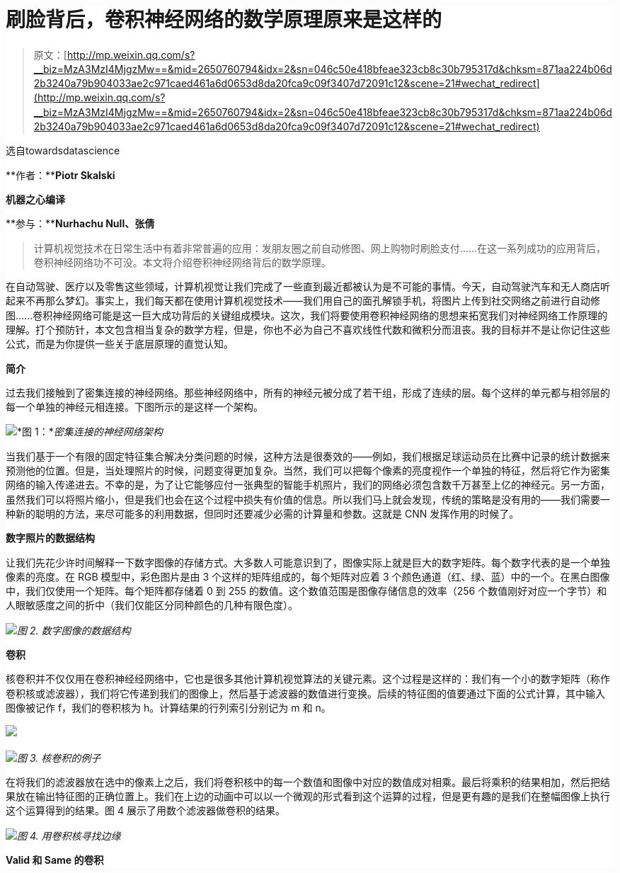 # 刷脸背后，卷积神经网络的数学原理原来是这样的

> 原文：[http://mp.weixin.qq.com/s?__biz=MzA3MzI4MjgzMw==&mid=2650760794&idx=2&sn=046c50e418bfeae323cb8c30b795317d&chksm=871aa224b06d2b3240a79b904033ae2c971caed461a6d0653d8da20fca9c09f3407d72091c12&scene=21#wechat_redirect](http://mp.weixin.qq.com/s?__biz=MzA3MzI4MjgzMw==&mid=2650760794&idx=2&sn=046c50e418bfeae323cb8c30b795317d&chksm=871aa224b06d2b3240a79b904033ae2c971caed461a6d0653d8da20fca9c09f3407d72091c12&scene=21#wechat_redirect)

选自towardsdatascience

**作者：****Piotr Skalski**

**机器之心编译** 

**参与：****Nurhachu Null、张倩**

> 计算机视觉技术在日常生活中有着非常普遍的应用：发朋友圈之前自动修图、网上购物时刷脸支付……在这一系列成功的应用背后，卷积神经网络功不可没。本文将介绍卷积神经网络背后的数学原理。

在自动驾驶、医疗以及零售这些领域，计算机视觉让我们完成了一些直到最近都被认为是不可能的事情。今天，自动驾驶汽车和无人商店听起来不再那么梦幻。事实上，我们每天都在使用计算机视觉技术——我们用自己的面孔解锁手机，将图片上传到社交网络之前进行自动修图……卷积神经网络可能是这一巨大成功背后的关键组成模块。这次，我们将要使用卷积神经网络的思想来拓宽我们对神经网络工作原理的理解。打个预防针，本文包含相当复杂的数学方程，但是，你也不必为自己不喜欢线性代数和微积分而沮丧。我的目标并不是让你记住这些公式，而是为你提供一些关于底层原理的直觉认知。

**简介**

过去我们接触到了密集连接的神经网络。那些神经网络中，所有的神经元被分成了若干组，形成了连续的层。每个这样的单元都与相邻层的每一个单独的神经元相连接。下图所示的是这样一个架构。

![](../Images/d87580880737c884b94ca33beefdcf04.jpg)*图 1：**密集连接的神经网络架构*

当我们基于一个有限的固定特征集合解决分类问题的时候，这种方法是很奏效的——例如，我们根据足球运动员在比赛中记录的统计数据来预测他的位置。但是，当处理照片的时候，问题变得更加复杂。当然，我们可以把每个像素的亮度视作一个单独的特征，然后将它作为密集网络的输入传递进去。不幸的是，为了让它能够应付一张典型的智能手机照片，我们的网络必须包含数千万甚至上亿的神经元。另一方面，虽然我们可以将照片缩小，但是我们也会在这个过程中损失有价值的信息。所以我们马上就会发现，传统的策略是没有用的——我们需要一种新的聪明的方法，来尽可能多的利用数据，但同时还要减少必需的计算量和参数。这就是 CNN 发挥作用的时候了。

**数字照片的数据结构**

让我们先花少许时间解释一下数字图像的存储方式。大多数人可能意识到了，图像实际上就是巨大的数字矩阵。每个数字代表的是一个单独像素的亮度。在 RGB 模型中，彩色图片是由 3 个这样的矩阵组成的，每个矩阵对应着 3 个颜色通道（红、绿、蓝）中的一个。在黑白图像中，我们仅使用一个矩阵。每个矩阵都存储着 0 到 255 的数值。这个数值范围是图像存储信息的效率（256 个数值刚好对应一个字节）和人眼敏感度之间的折中（我们仅能区分同种颜色的几种有限色度）。

![](../Images/6107164ffd8eaab58dfdf5965f849f1d.jpg)*图 2\. 数字图像的数据结构*

**卷积**

核卷积并不仅仅用在卷积神经经网络中，它也是很多其他计算机视觉算法的关键元素。这个过程是这样的：我们有一个小的数字矩阵（称作卷积核或滤波器），我们将它传递到我们的图像上，然后基于滤波器的数值进行变换。后续的特征图的值要通过下面的公式计算，其中输入图像被记作 f，我们的卷积核为 h。计算结果的行列索引分别记为 m 和 n。

![](../Images/07688469962208da3ef751b2d5009d4a.jpg)

![](../Images/9acab3d8228b712f2d915bfcb48da939.jpg)*图 3\. 核卷积的例子*

在将我们的滤波器放在选中的像素上之后，我们将卷积核中的每一个数值和图像中对应的数值成对相乘。最后将乘积的结果相加，然后把结果放在输出特征图的正确位置上。我们在上边的动画中可以以一个微观的形式看到这个运算的过程，但是更有趣的是我们在整幅图像上执行这个运算得到的结果。图 4 展示了用数个滤波器做卷积的结果。

![](../Images/f5f62f76d05b87bbfa8f892d6cef2f4f.jpg)*图 4\. 用卷积核寻找边缘*

**Valid 和 Same 的卷积**
